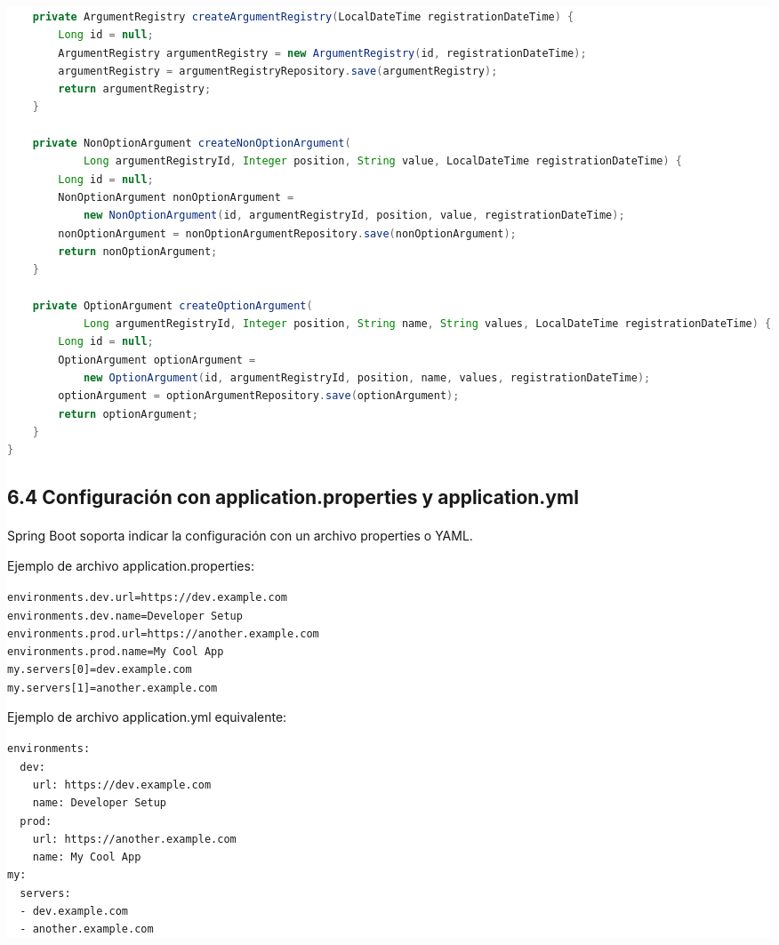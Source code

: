 ```java
    private ArgumentRegistry createArgumentRegistry(LocalDateTime registrationDateTime) {
        Long id = null;
        ArgumentRegistry argumentRegistry = new ArgumentRegistry(id, registrationDateTime);
        argumentRegistry = argumentRegistryRepository.save(argumentRegistry);
        return argumentRegistry;
    }

    private NonOptionArgument createNonOptionArgument(
            Long argumentRegistryId, Integer position, String value, LocalDateTime registrationDateTime) {
        Long id = null;
        NonOptionArgument nonOptionArgument =
            new NonOptionArgument(id, argumentRegistryId, position, value, registrationDateTime);
        nonOptionArgument = nonOptionArgumentRepository.save(nonOptionArgument);
        return nonOptionArgument;
    }

    private OptionArgument createOptionArgument(
            Long argumentRegistryId, Integer position, String name, String values, LocalDateTime registrationDateTime) {
        Long id = null;
        OptionArgument optionArgument =
            new OptionArgument(id, argumentRegistryId, position, name, values, registrationDateTime);
        optionArgument = optionArgumentRepository.save(optionArgument);
        return optionArgument;
    }
}
```

## 6.4 Configuración con application.properties y application.yml

Spring Boot soporta indicar la configuración con un archivo properties o YAML.

Ejemplo de archivo application.properties:

```properties
environments.dev.url=https://dev.example.com
environments.dev.name=Developer Setup
environments.prod.url=https://another.example.com
environments.prod.name=My Cool App
my.servers[0]=dev.example.com
my.servers[1]=another.example.com
```

Ejemplo de archivo application.yml equivalente:

```ỳaml
environments:
  dev:
    url: https://dev.example.com
    name: Developer Setup
  prod:
    url: https://another.example.com
    name: My Cool App
my:
  servers:
  - dev.example.com
  - another.example.com
```
